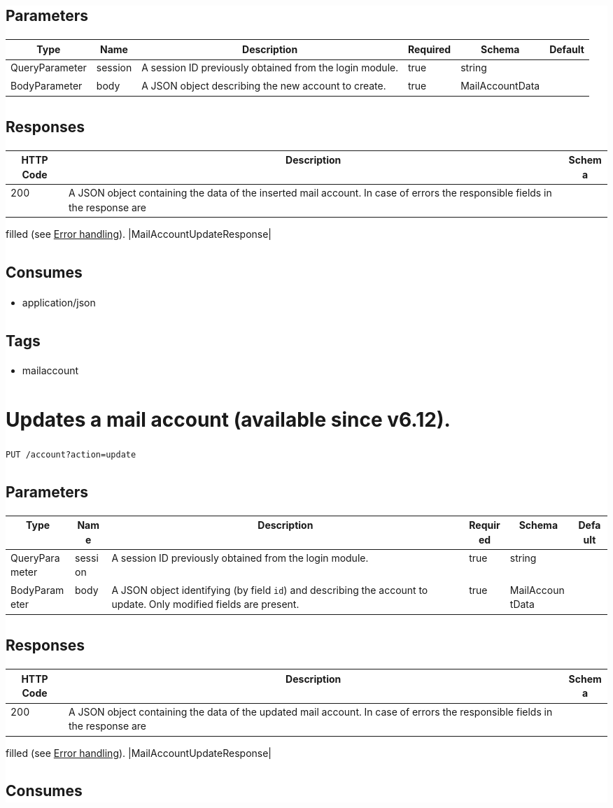 ## Parameters
|Type|Name|Description|Required|Schema|Default|
|----|----|----|----|----|----|
|QueryParameter|session|A session ID previously obtained from the login module.|true|string||
|BodyParameter|body|A JSON object describing the new account to create.|true|MailAccountData||


## Responses
|HTTP Code|Description|Schema|
|----|----|----|
|200|A JSON object containing the data of the inserted mail account. In case of errors the responsible fields in the response are
filled (see [Error handling](#error-handling)).
|MailAccountUpdateResponse|


## Consumes

* application/json

## Tags

* mailaccount

# Updates a mail account (**available since v6.12**).
```
PUT /account?action=update
```

## Parameters
|Type|Name|Description|Required|Schema|Default|
|----|----|----|----|----|----|
|QueryParameter|session|A session ID previously obtained from the login module.|true|string||
|BodyParameter|body|A JSON object identifying (by field `id`) and describing the account to update. Only modified fields are present.|true|MailAccountData||


## Responses
|HTTP Code|Description|Schema|
|----|----|----|
|200|A JSON object containing the data of the updated mail account. In case of errors the responsible fields in the response are
filled (see [Error handling](#error-handling)).
|MailAccountUpdateResponse|


## Consumes
